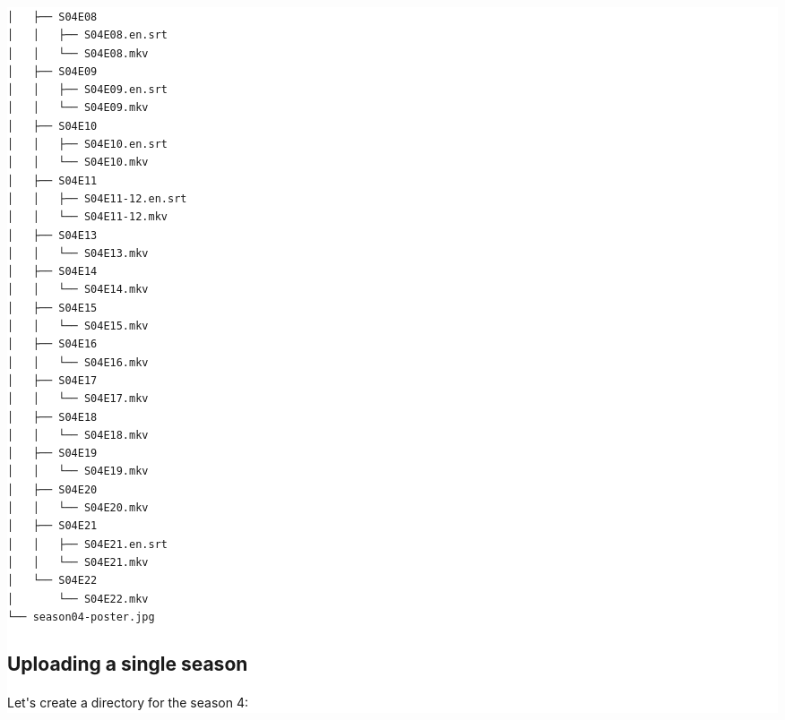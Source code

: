 ```
│   ├── S04E08
│   │   ├── S04E08.en.srt
│   │   └── S04E08.mkv
│   ├── S04E09
│   │   ├── S04E09.en.srt
│   │   └── S04E09.mkv
│   ├── S04E10
│   │   ├── S04E10.en.srt
│   │   └── S04E10.mkv
│   ├── S04E11
│   │   ├── S04E11-12.en.srt
│   │   └── S04E11-12.mkv
│   ├── S04E13
│   │   └── S04E13.mkv
│   ├── S04E14
│   │   └── S04E14.mkv
│   ├── S04E15
│   │   └── S04E15.mkv
│   ├── S04E16
│   │   └── S04E16.mkv
│   ├── S04E17
│   │   └── S04E17.mkv
│   ├── S04E18
│   │   └── S04E18.mkv
│   ├── S04E19
│   │   └── S04E19.mkv
│   ├── S04E20
│   │   └── S04E20.mkv
│   ├── S04E21
│   │   ├── S04E21.en.srt
│   │   └── S04E21.mkv
│   └── S04E22
│       └── S04E22.mkv
└── season04-poster.jpg
```


Uploading a single season
-------------------------

Let's create a directory for the season 4:
